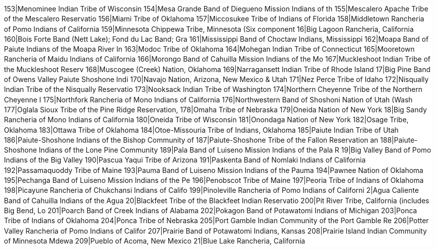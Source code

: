 153|Menominee Indian Tribe of Wisconsin
154|Mesa Grande Band of Diegueno Mission Indians of th
155|Mescalero Apache Tribe of the Mescalero Reservatio
156|Miami Tribe of Oklahoma
157|Miccosukee Tribe of Indians of Florida
158|Middletown Rancheria of Pomo Indians of California
159|Minnesota Chippewa Tribe, Minnesota (Six component
16|Big Lagoon Rancheria, California
160|Bois Forte Band (Nett Lake); Fond du Lac Band; Gra
161|Mississippi Band of Choctaw Indians, Mississippi
162|Moapa Band of Paiute Indians of the Moapa River In
163|Modoc Tribe of Oklahoma
164|Mohegan Indian Tribe of Connecticut
165|Mooretown Rancheria of Maidu Indians of California
166|Morongo Band of Cahuilla Mission Indians of the Mo
167|Muckleshoot Indian Tribe of the Muckleshoot Reserv
168|Muscogee (Creek) Nation, Oklahoma
169|Narragansett Indian Tribe of Rhode Island
17|Big Pine Band of Owens Valley Paiute Shoshone Indi
170|Navajo Nation, Arizona, New Mexico & Utah
171|Nez Perce Tribe of Idaho
172|Nisqually Indian Tribe of the Nisqually Reservatio
173|Nooksack Indian Tribe of Washington
174|Northern Cheyenne Tribe of the Northern Cheyenne I
175|Northfork Rancheria of Mono Indians of California
176|Northwestern Band of Shoshoni Nation of Utah (Wash
177|Oglala Sioux Tribe of the Pine Ridge Reservation,
178|Omaha Tribe of Nebraska
179|Oneida Nation of New York
18|Big Sandy Rancheria of Mono Indians of California
180|Oneida Tribe of Wisconsin
181|Onondaga Nation of New York
182|Osage Tribe, Oklahoma
183|Ottawa Tribe of Oklahoma
184|Otoe-Missouria Tribe of Indians, Oklahoma
185|Paiute Indian Tribe of Utah
186|Paiute-Shoshone Indians of the Bishop Community of
187|Paiute-Shoshone Tribe of the Fallon Reservation an
188|Paiute-Shoshone Indians of the Lone Pine Community
189|Pala Band of Luiseno Mission Indians of the Pala R
19|Big Valley Band of Pomo Indians of the Big Valley
190|Pascua Yaqui Tribe of Arizona
191|Paskenta Band of Nomlaki Indians of California
192|Passamaquoddy Tribe of Maine
193|Pauma Band of Luiseno Mission Indians of the Pauma
194|Pawnee Nation of Oklahoma
195|Pechanga Band of Luiseno Mission Indians of the Pe
196|Penobscot Tribe of Maine
197|Peoria Tribe of Indians of Oklahoma
198|Picayune Rancheria of Chukchansi Indians of Califo
199|Pinoleville Rancheria of Pomo Indians of Californi
2|Agua Caliente Band of Cahuilla Indians of the Agua
20|Blackfeet Tribe of the Blackfeet Indian Reservatio
200|Pit River Tribe, California (includes Big Bend, Lo
201|Poarch Band of Creek Indians of Alabama
202|Pokagon Band of Potawatomi Indians of Michigan
203|Ponca Tribe of Indians of Oklahoma
204|Ponca Tribe of Nebraska
205|Port Gamble Indian Community of the Port Gamble Re
206|Potter Valley Rancheria of Pomo Indians of Califor
207|Prairie Band of Potawatomi Indians, Kansas
208|Prairie Island Indian Community of Minnesota Mdewa
209|Pueblo of Acoma, New Mexico
21|Blue Lake Rancheria, California